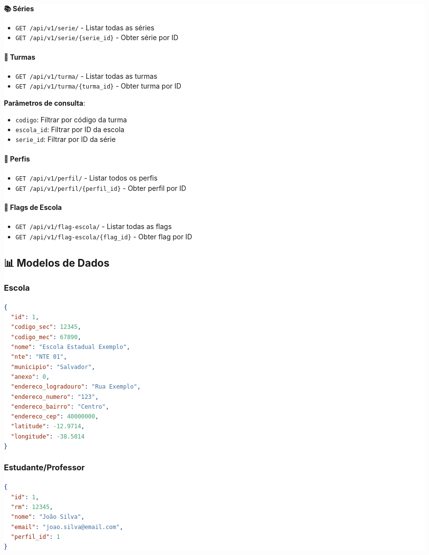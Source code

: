 #### 📚 Séries
- `GET /api/v1/serie/` - Listar todas as séries
- `GET /api/v1/serie/{serie_id}` - Obter série por ID

#### 🏫 Turmas
- `GET /api/v1/turma/` - Listar todas as turmas
- `GET /api/v1/turma/{turma_id}` - Obter turma por ID

**Parâmetros de consulta**:
- `codigo`: Filtrar por código da turma
- `escola_id`: Filtrar por ID da escola
- `serie_id`: Filtrar por ID da série

#### 👥 Perfis
- `GET /api/v1/perfil/` - Listar todos os perfis
- `GET /api/v1/perfil/{perfil_id}` - Obter perfil por ID

#### 🚩 Flags de Escola
- `GET /api/v1/flag-escola/` - Listar todas as flags
- `GET /api/v1/flag-escola/{flag_id}` - Obter flag por ID

## 📊 Modelos de Dados

### Escola
```json
{
  "id": 1,
  "codigo_sec": 12345,
  "codigo_mec": 67890,
  "nome": "Escola Estadual Exemplo",
  "nte": "NTE 01",
  "municipio": "Salvador",
  "anexo": 0,
  "endereco_logradouro": "Rua Exemplo",
  "endereco_numero": "123",
  "endereco_bairro": "Centro",
  "endereco_cep": 40000000,
  "latitude": -12.9714,
  "longitude": -38.5014
}
```

### Estudante/Professor
```json
{
  "id": 1,
  "rm": 12345,
  "nome": "João Silva",
  "email": "joao.silva@email.com",
  "perfil_id": 1
}
```
